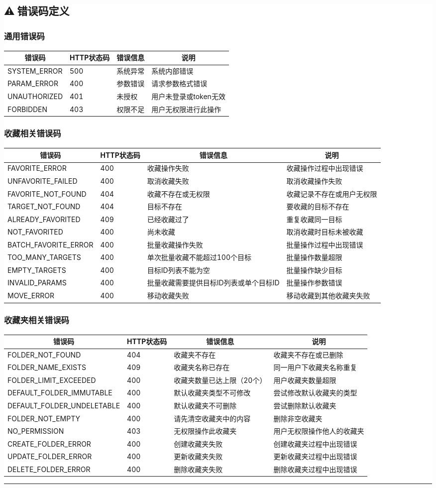 
## ⚠️ 错误码定义

### 通用错误码

| 错误码 | HTTP状态码 | 错误信息 | 说明 |
|--------|-----------|----------|------|
| SYSTEM_ERROR | 500 | 系统异常 | 系统内部错误 |
| PARAM_ERROR | 400 | 参数错误 | 请求参数格式错误 |
| UNAUTHORIZED | 401 | 未授权 | 用户未登录或token无效 |
| FORBIDDEN | 403 | 权限不足 | 用户无权限进行此操作 |

### 收藏相关错误码

| 错误码 | HTTP状态码 | 错误信息 | 说明 |
|--------|-----------|----------|------|
| FAVORITE_ERROR | 400 | 收藏操作失败 | 收藏操作过程中出现错误 |
| UNFAVORITE_FAILED | 400 | 取消收藏失败 | 取消收藏操作失败 |
| FAVORITE_NOT_FOUND | 404 | 收藏不存在或无权限 | 收藏记录不存在或用户无权限 |
| TARGET_NOT_FOUND | 404 | 目标不存在 | 要收藏的目标不存在 |
| ALREADY_FAVORITED | 409 | 已经收藏过了 | 重复收藏同一目标 |
| NOT_FAVORITED | 400 | 尚未收藏 | 取消收藏时目标未被收藏 |
| BATCH_FAVORITE_ERROR | 400 | 批量收藏操作失败 | 批量操作过程中出现错误 |
| TOO_MANY_TARGETS | 400 | 单次批量收藏不能超过100个目标 | 批量操作数量超限 |
| EMPTY_TARGETS | 400 | 目标ID列表不能为空 | 批量操作缺少目标 |
| INVALID_PARAMS | 400 | 批量收藏需要提供目标ID列表或单个目标ID | 批量操作参数错误 |
| MOVE_ERROR | 400 | 移动收藏失败 | 移动收藏到其他收藏夹失败 |

### 收藏夹相关错误码

| 错误码 | HTTP状态码 | 错误信息 | 说明 |
|--------|-----------|----------|------|
| FOLDER_NOT_FOUND | 404 | 收藏夹不存在 | 收藏夹不存在或已删除 |
| FOLDER_NAME_EXISTS | 409 | 收藏夹名称已存在 | 同一用户下收藏夹名称重复 |
| FOLDER_LIMIT_EXCEEDED | 400 | 收藏夹数量已达上限（20个） | 用户收藏夹数量超限 |
| DEFAULT_FOLDER_IMMUTABLE | 400 | 默认收藏夹类型不可修改 | 尝试修改默认收藏夹的类型 |
| DEFAULT_FOLDER_UNDELETABLE | 400 | 默认收藏夹不可删除 | 尝试删除默认收藏夹 |
| FOLDER_NOT_EMPTY | 400 | 请先清空收藏夹中的内容 | 删除非空收藏夹 |
| NO_PERMISSION | 403 | 无权限操作此收藏夹 | 用户无权限操作他人的收藏夹 |
| CREATE_FOLDER_ERROR | 400 | 创建收藏夹失败 | 创建收藏夹过程中出现错误 |
| UPDATE_FOLDER_ERROR | 400 | 更新收藏夹失败 | 更新收藏夹过程中出现错误 |
| DELETE_FOLDER_ERROR | 400 | 删除收藏夹失败 | 删除收藏夹过程中出现错误 |

---